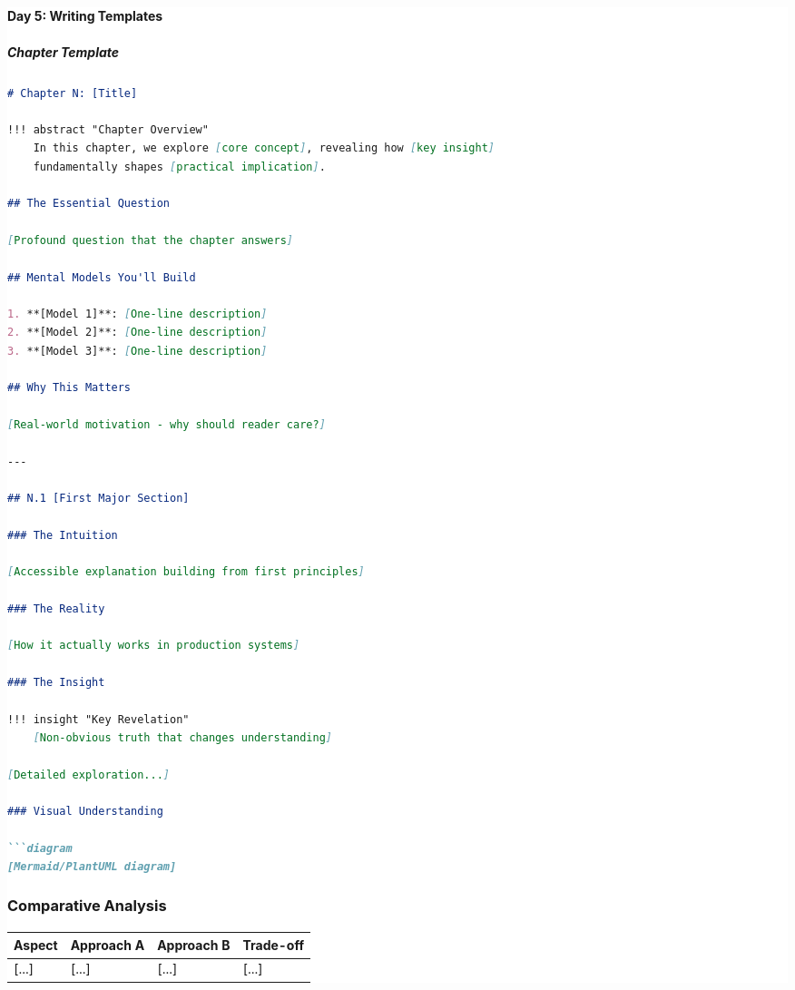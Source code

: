 **Day 5: Writing Templates**

##### Chapter Template
```markdown
# Chapter N: [Title]

!!! abstract "Chapter Overview"
    In this chapter, we explore [core concept], revealing how [key insight]
    fundamentally shapes [practical implication].

## The Essential Question

[Profound question that the chapter answers]

## Mental Models You'll Build

1. **[Model 1]**: [One-line description]
2. **[Model 2]**: [One-line description]
3. **[Model 3]**: [One-line description]

## Why This Matters

[Real-world motivation - why should reader care?]

---

## N.1 [First Major Section]

### The Intuition

[Accessible explanation building from first principles]

### The Reality

[How it actually works in production systems]

### The Insight

!!! insight "Key Revelation"
    [Non-obvious truth that changes understanding]

[Detailed exploration...]

### Visual Understanding

```diagram
[Mermaid/PlantUML diagram]
```

### Comparative Analysis

| Aspect | Approach A | Approach B | Trade-off |
|--------|------------|------------|-----------|
| [...]  | [...]      | [...]      | [...]     |
